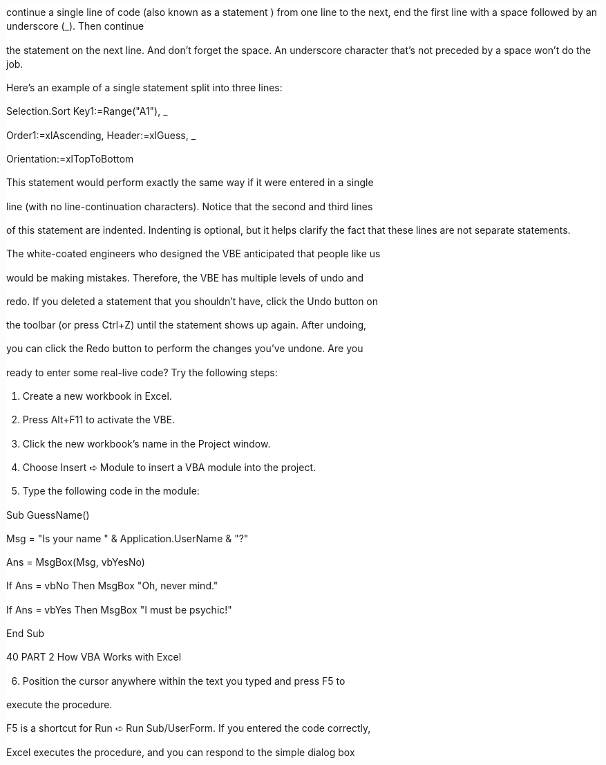 continue a single line of code (also known as a  statement ) from one line to the next, end the first line with a space followed by an underscore (_). Then continue

the statement on the next line. And don’t forget the space. An underscore character that’s not preceded by a space won’t do the job.

Here’s an example of a single statement split into three lines:

Selection.Sort Key1:=Range("A1"), _

Order1:=xlAscending, Header:=xlGuess, _

Orientation:=xlTopToBottom

This statement would perform exactly the same way if it were entered in a single

line (with no line-continuation characters). Notice that the second and third lines

of this statement are indented. Indenting is optional, but it helps clarify the fact that these lines are not separate statements.

The white-coated engineers who designed the VBE anticipated that people like us

would be making mistakes. Therefore, the VBE has multiple levels of undo and

redo. If you deleted a statement that you shouldn’t have, click the Undo button on

the toolbar (or press Ctrl+Z) until the statement shows up again. After undoing,

you can click the Redo button to perform the changes you’ve undone. Are you

ready to enter some real-live code? Try the following steps:

1. Create a new workbook in Excel.

2. Press Alt+F11 to activate the VBE.

3. Click the new workbook’s name in the Project window.

4. Choose Insert ➪ Module to insert a VBA module into the project.

5. Type the following code in the module:

Sub GuessName()

Msg = "Is your name " & Application.UserName & "?"

Ans = MsgBox(Msg, vbYesNo)

If Ans = vbNo Then MsgBox "Oh, never mind."

If Ans = vbYes Then MsgBox "I must be psychic!"

End Sub

40    PART 2  How VBA Works with Excel

6. Position the cursor anywhere within the text you typed and press F5 to

execute the procedure.

F5 is a shortcut for Run ➪ Run Sub/UserForm. If you entered the code correctly,

Excel executes the procedure, and you can respond to the simple dialog box
